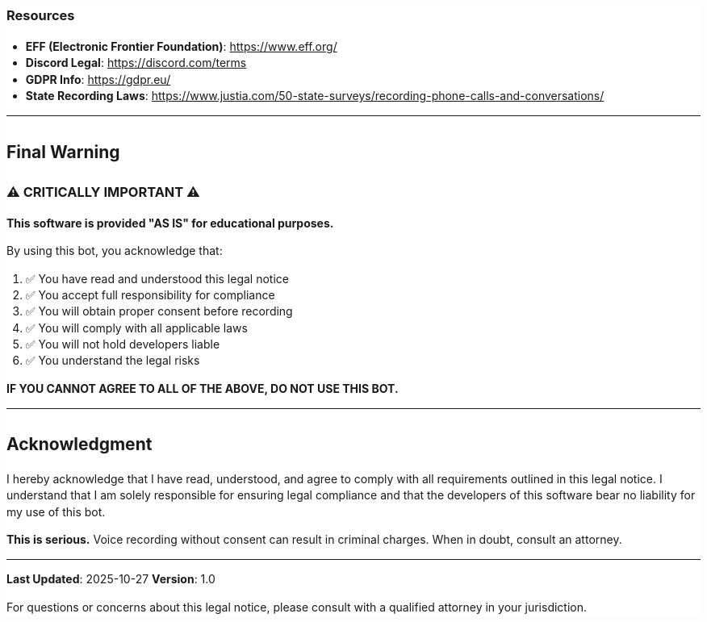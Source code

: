 ### Resources

- **EFF (Electronic Frontier Foundation)**: https://www.eff.org/
- **Discord Legal**: https://discord.com/terms
- **GDPR Info**: https://gdpr.eu/
- **State Recording Laws**: https://www.justia.com/50-state-surveys/recording-phone-calls-and-conversations/

---

## Final Warning

### ⚠️ CRITICALLY IMPORTANT ⚠️

**This software is provided "AS IS" for educational purposes.**

By using this bot, you acknowledge that:

1. ✅ You have read and understood this legal notice
2. ✅ You accept full responsibility for compliance
3. ✅ You will obtain proper consent before recording
4. ✅ You will comply with all applicable laws
5. ✅ You will not hold developers liable
6. ✅ You understand the legal risks

**IF YOU CANNOT AGREE TO ALL OF THE ABOVE, DO NOT USE THIS BOT.**

---

## Acknowledgment

I hereby acknowledge that I have read, understood, and agree to comply with all requirements outlined in this legal notice. I understand that I am solely responsible for ensuring legal compliance and that the developers of this software bear no liability for my use of this bot.

**This is serious.** Voice recording without consent can result in criminal charges. When in doubt, consult an attorney.

---

**Last Updated**: 2025-10-27
**Version**: 1.0

For questions or concerns about this legal notice, please consult with a qualified attorney in your jurisdiction.
